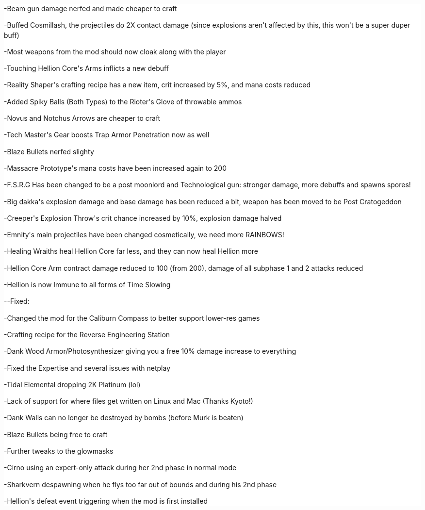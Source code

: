 -Beam gun damage nerfed and made cheaper to craft

-Buffed Cosmillash, the projectiles do 2X contact damage (since explosions aren't affected by this, this won't be a super duper buff)

-Most weapons from the mod should now cloak along with the player

-Touching Hellion Core's Arms inflicts a new debuff

-Reality Shaper's crafting recipe has a new item, crit increased by 5%, and mana costs reduced

-Added Spiky Balls (Both Types) to the Rioter's Glove of throwable ammos

-Novus and Notchus Arrows are cheaper to craft

-Tech Master's Gear boosts Trap Armor Penetration now as well

-Blaze Bullets nerfed slighty

-Massacre Prototype's mana costs have been increased again to 200

-F.S.R.G Has been changed to be a post moonlord and Technological gun: stronger damage, more debuffs and spawns spores!

-Big dakka's explosion damage and base damage has been reduced a bit, weapon has been moved to be Post Cratogeddon

-Creeper's Explosion Throw's crit chance increased by 10%, explosion damage halved

-Emnity's main projectiles have been changed cosmetically, we need more RAINBOWS!

-Healing Wraiths heal Hellion Core far less, and they can now heal Hellion more

-Hellion Core Arm contract damage reduced to 100 (from 200), damage of all subphase 1 and 2 attacks reduced

-Hellion is now Immune to all forms of Time Slowing


--Fixed:

-Changed the mod for the Caliburn Compass to better support lower-res games

-Crafting recipe for the Reverse Engineering Station

-Dank Wood Armor/Photosynthesizer giving you a free 10% damage increase to everything

-Fixed the Expertise and several issues with netplay

-Tidal Elemental dropping 2K Platinum (lol)

-Lack of support for where files get written on Linux and Mac (Thanks Kyoto!)

-Dank Walls can no longer be destroyed by bombs (before Murk is beaten)

-Blaze Bullets being free to craft

-Further tweaks to the glowmasks

-Cirno using an expert-only attack during her 2nd phase in normal mode

-Sharkvern despawning when he flys too far out of bounds and during his 2nd phase

-Hellion's defeat event triggering when the mod is first installed
